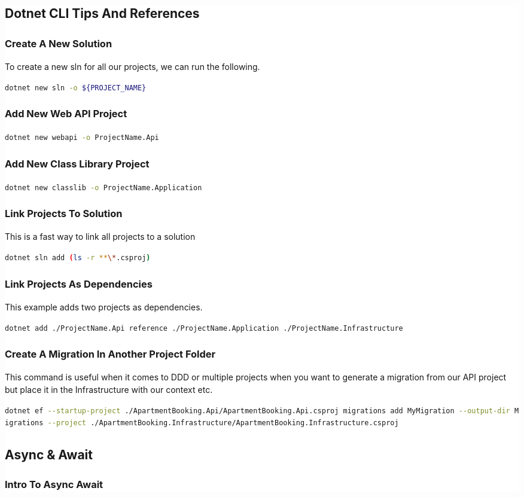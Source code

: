 ```C#
```

## Dotnet CLI Tips And References

### Create A New Solution

To create a new sln for all our projects, we can run the following.

```bash
dotnet new sln -o ${PROJECT_NAME}
```

### Add New Web API Project

```bash
dotnet new webapi -o ProjectName.Api
```

### Add New Class Library Project

```bash
dotnet new classlib -o ProjectName.Application
```

### Link Projects To Solution

This is a fast way to link all projects to a solution

```bash
dotnet sln add (ls -r **\*.csproj)
```

### Link Projects As Dependencies

This example adds two projects as dependencies.

```bash
dotnet add ./ProjectName.Api reference ./ProjectName.Application ./ProjectName.Infrastructure
```

### Create A Migration In Another Project Folder

This command is useful when it comes to DDD or multiple projects when you want to generate
a migration from our API project but place it in the Infrastructure with our context etc.

```bash
dotnet ef --startup-project ./ApartmentBooking.Api/ApartmentBooking.Api.csproj migrations add MyMigration --output-dir Migrations --project ./ApartmentBooking.Infrastructure/ApartmentBooking.Infrastructure.csproj
```

## Async & Await

### Intro To Async Await
